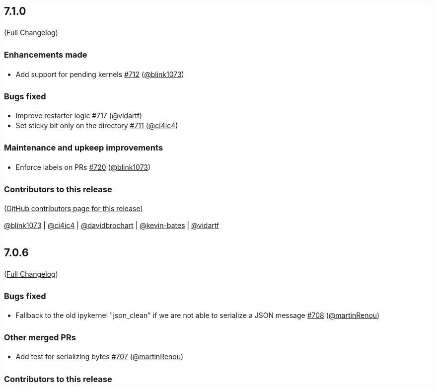 ## 7.1.0

([Full Changelog](https://github.com/jupyter/jupyter_client/compare/v7.0.6...6b76603578fd3a76fd577d3319393c9933f53ab0))

### Enhancements made

- Add support for pending kernels [#712](https://github.com/jupyter/jupyter_client/pull/712) ([@blink1073](https://github.com/blink1073))

### Bugs fixed

- Improve restarter logic [#717](https://github.com/jupyter/jupyter_client/pull/717) ([@vidartf](https://github.com/vidartf))
- Set sticky bit only on the directory [#711](https://github.com/jupyter/jupyter_client/pull/711) ([@ci4ic4](https://github.com/ci4ic4))

### Maintenance and upkeep improvements

- Enforce labels on PRs [#720](https://github.com/jupyter/jupyter_client/pull/720) ([@blink1073](https://github.com/blink1073))

### Contributors to this release

([GitHub contributors page for this release](https://github.com/jupyter/jupyter_client/graphs/contributors?from=2021-10-01&to=2021-11-22&type=c))

[@blink1073](https://github.com/search?q=repo%3Ajupyter%2Fjupyter_client+involves%3Ablink1073+updated%3A2021-10-01..2021-11-22&type=Issues) | [@ci4ic4](https://github.com/search?q=repo%3Ajupyter%2Fjupyter_client+involves%3Aci4ic4+updated%3A2021-10-01..2021-11-22&type=Issues) | [@davidbrochart](https://github.com/search?q=repo%3Ajupyter%2Fjupyter_client+involves%3Adavidbrochart+updated%3A2021-10-01..2021-11-22&type=Issues) | [@kevin-bates](https://github.com/search?q=repo%3Ajupyter%2Fjupyter_client+involves%3Akevin-bates+updated%3A2021-10-01..2021-11-22&type=Issues) | [@vidartf](https://github.com/search?q=repo%3Ajupyter%2Fjupyter_client+involves%3Avidartf+updated%3A2021-10-01..2021-11-22&type=Issues)

## 7.0.6

([Full Changelog](https://github.com/jupyter/jupyter_client/compare/v7.0.5...58b11df0ecb729effacc59ce28e9f431fa9c6a4d))

### Bugs fixed

- Fallback to the old ipykernel "json_clean" if we are not able to serialize a JSON message [#708](https://github.com/jupyter/jupyter_client/pull/708) ([@martinRenou](https://github.com/martinRenou))

### Other merged PRs

- Add test for serializing bytes [#707](https://github.com/jupyter/jupyter_client/pull/707) ([@martinRenou](https://github.com/martinRenou))

### Contributors to this release
